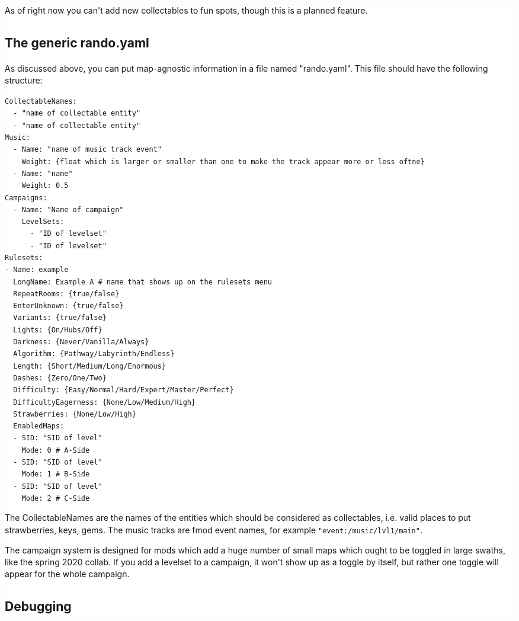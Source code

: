 As of right now you can't add new collectables to fun spots, though this is a planned feature.

## The generic rando.yaml

As discussed above, you can put map-agnostic information in a file named "rando.yaml". This file should have the following structure:

```
CollectableNames:
  - "name of collectable entity"
  - "name of collectable entity"
Music:
  - Name: "name of music track event"
    Weight: {float which is larger or smaller than one to make the track appear more or less oftne}
  - Name: "name"
    Weight: 0.5
Campaigns:
  - Name: "Name of campaign"
    LevelSets:
      - "ID of levelset"
      - "ID of levelset"
Rulesets:
- Name: example
  LongName: Example A # name that shows up on the rulesets menu
  RepeatRooms: {true/false}
  EnterUnknown: {true/false}
  Variants: {true/false}
  Lights: {On/Hubs/Off}
  Darkness: {Never/Vanilla/Always}
  Algorithm: {Pathway/Labyrinth/Endless}
  Length: {Short/Medium/Long/Enormous}
  Dashes: {Zero/One/Two}
  Difficulty: {Easy/Normal/Hard/Expert/Master/Perfect}
  DifficultyEagerness: {None/Low/Medium/High}
  Strawberries: {None/Low/High}
  EnabledMaps:
  - SID: "SID of level"
    Mode: 0 # A-Side
  - SID: "SID of level"
    Mode: 1 # B-Side
  - SID: "SID of level"
    Mode: 2 # C-Side
```

The CollectableNames are the names of the entities which should be considered as collectables, i.e. valid places to put strawberries, keys, gems. The music tracks are fmod event names, for example `"event:/music/lvl1/main"`.

The campaign system is designed for mods which add a huge number of small maps which ought to be toggled in large swaths, like the spring 2020 collab. If you add a levelset to a campaign, it won't show up as a toggle by itself, but rather one toggle will appear for the whole campaign.

## Debugging
